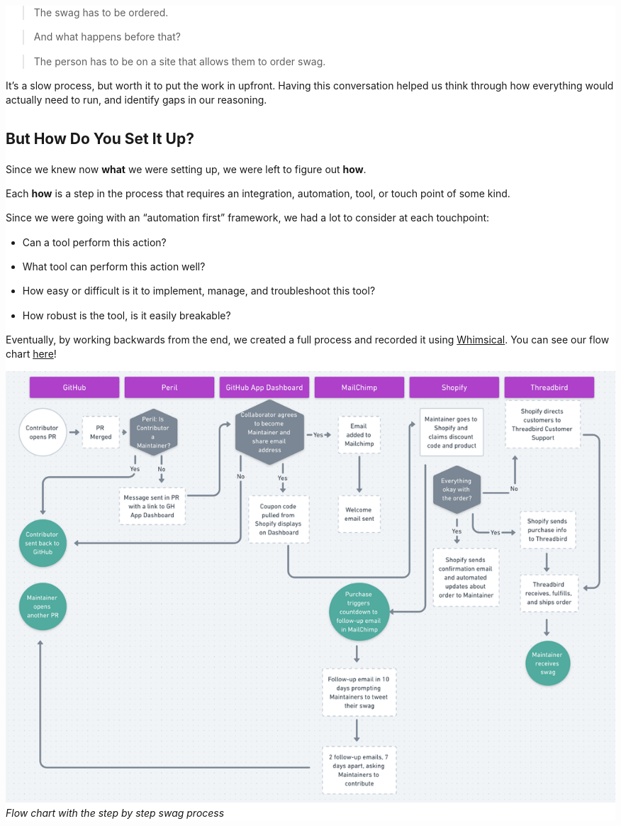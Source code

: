 > The swag has to be ordered.

> And what happens before that?

> The person has to be on a site that allows them to order swag.

It’s a slow process, but worth it to put the work in upfront. Having this conversation helped us think through how everything would actually need to run, and identify gaps in our reasoning.

## But How Do You Set It Up?

Since we knew now **what** we were setting up, we were left to figure out **how**.

Each **how** is a step in the process that requires an integration, automation, tool, or touch point of some kind.

Since we were going with an “automation first” framework, we had a lot to consider at each touchpoint:

* Can a tool perform this action?

* What tool can perform this action well?

* How easy or difficult is it to implement, manage, and troubleshoot this tool?

* How robust is the tool, is it easily breakable?

Eventually, by working backwards from the end, we created a full process and recorded it using [Whimsical](http://www.whimsical). You can see our flow chart [here](https://whimsical.co/HrgMvcBZxyyWxcPPAUzPXf)!

![Flow chart with the step by step swag process](images/1_tzPNjNB2Lf0w_7mu21JDTQ.png)
_Flow chart with the step by step swag process_
